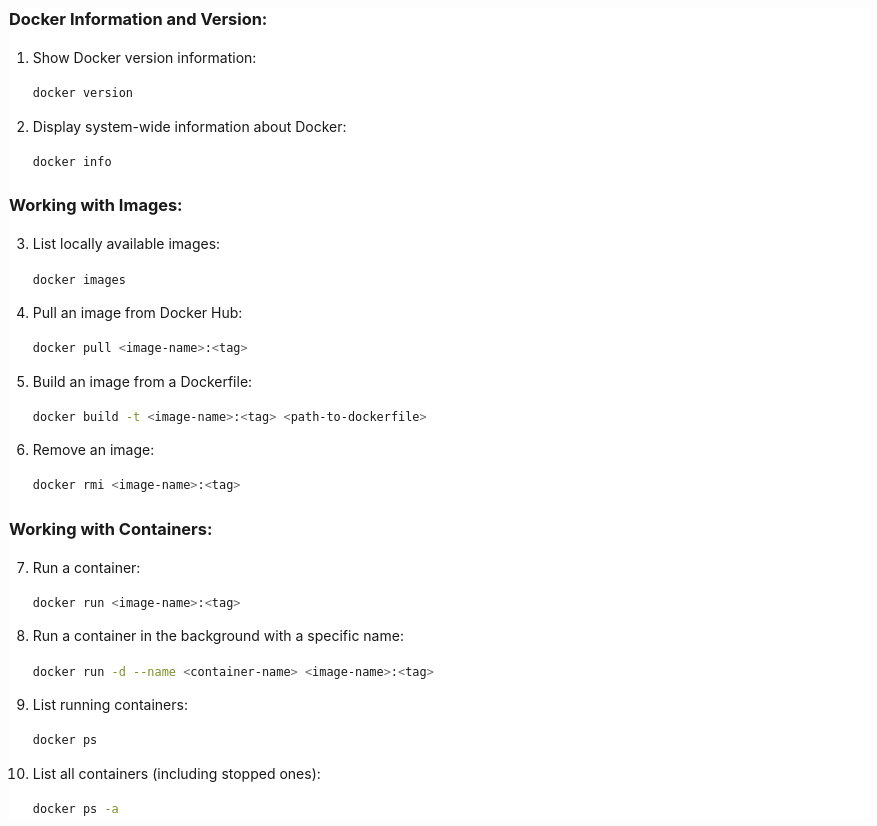 
### **Docker Information and Version:**
1. Show Docker version information:
    ```bash
    docker version
    ```

2. Display system-wide information about Docker:
    ```bash
    docker info
    ```

### **Working with Images:**
3. List locally available images:
    ```bash
    docker images
    ```

4. Pull an image from Docker Hub:
    ```bash
    docker pull <image-name>:<tag>
    ```

5. Build an image from a Dockerfile:
    ```bash
    docker build -t <image-name>:<tag> <path-to-dockerfile>
    ```

6. Remove an image:
    ```bash
    docker rmi <image-name>:<tag>
    ```

### **Working with Containers:**
7. Run a container:
    ```bash
    docker run <image-name>:<tag>
    ```

8. Run a container in the background with a specific name:
    ```bash
    docker run -d --name <container-name> <image-name>:<tag>
    ```

9. List running containers:
    ```bash
    docker ps
    ```

10. List all containers (including stopped ones):
    ```bash
    docker ps -a
    ```
